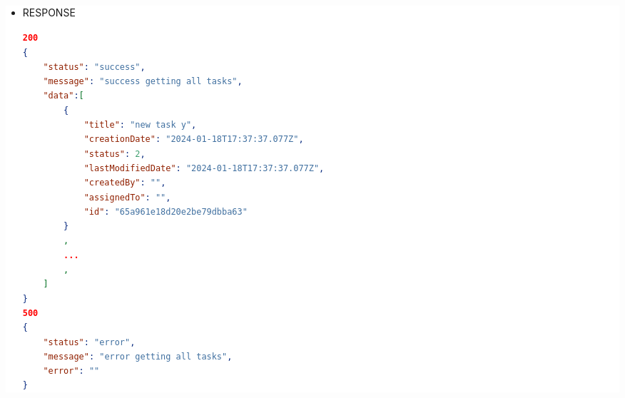- RESPONSE
  ```json
  200
  {
      "status": "success",
      "message": "success getting all tasks",
      "data":[
          {
              "title": "new task y",
              "creationDate": "2024-01-18T17:37:37.077Z",
              "status": 2,
              "lastModifiedDate": "2024-01-18T17:37:37.077Z",
              "createdBy": "",
              "assignedTo": "",
              "id": "65a961e18d20e2be79dbba63"
          }
          ,
          ...
          ,
      ]
  }
  500
  {
      "status": "error",
      "message": "error getting all tasks",
      "error": ""
  }
  ```
